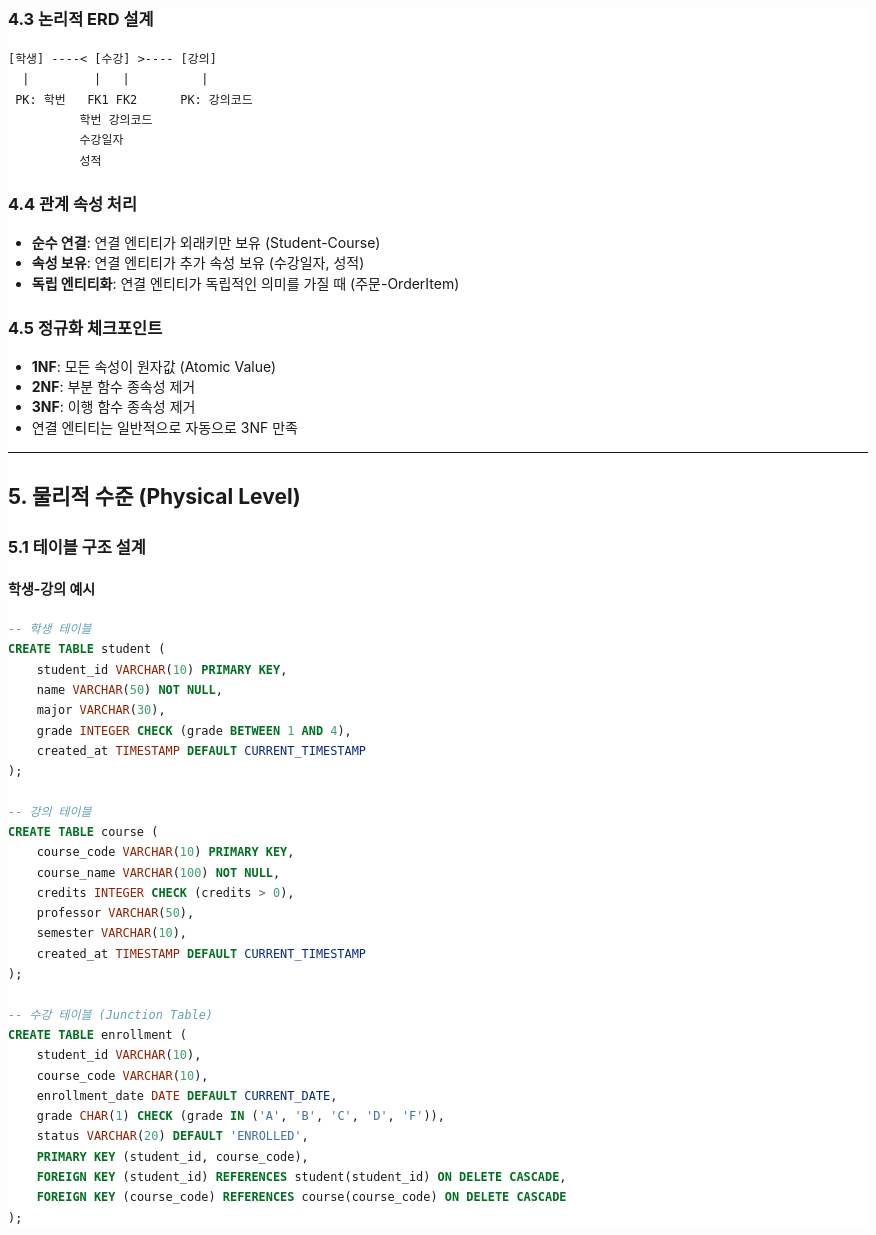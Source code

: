 ### 4.3 논리적 ERD 설계
```
[학생] ----< [수강] >---- [강의]
  |         |   |          |
 PK: 학번   FK1 FK2      PK: 강의코드
          학번 강의코드
          수강일자
          성적
```

### 4.4 관계 속성 처리
- **순수 연결**: 연결 엔티티가 외래키만 보유 (Student-Course)
- **속성 보유**: 연결 엔티티가 추가 속성 보유 (수강일자, 성적)
- **독립 엔티티화**: 연결 엔티티가 독립적인 의미를 가질 때 (주문-OrderItem)

### 4.5 정규화 체크포인트
- **1NF**: 모든 속성이 원자값 (Atomic Value)
- **2NF**: 부분 함수 종속성 제거
- **3NF**: 이행 함수 종속성 제거
- 연결 엔티티는 일반적으로 자동으로 3NF 만족

---

## 5. 물리적 수준 (Physical Level)

### 5.1 테이블 구조 설계

#### 학생-강의 예시
```sql
-- 학생 테이블
CREATE TABLE student (
    student_id VARCHAR(10) PRIMARY KEY,
    name VARCHAR(50) NOT NULL,
    major VARCHAR(30),
    grade INTEGER CHECK (grade BETWEEN 1 AND 4),
    created_at TIMESTAMP DEFAULT CURRENT_TIMESTAMP
);

-- 강의 테이블  
CREATE TABLE course (
    course_code VARCHAR(10) PRIMARY KEY,
    course_name VARCHAR(100) NOT NULL,
    credits INTEGER CHECK (credits > 0),
    professor VARCHAR(50),
    semester VARCHAR(10),
    created_at TIMESTAMP DEFAULT CURRENT_TIMESTAMP
);

-- 수강 테이블 (Junction Table)
CREATE TABLE enrollment (
    student_id VARCHAR(10),
    course_code VARCHAR(10),
    enrollment_date DATE DEFAULT CURRENT_DATE,
    grade CHAR(1) CHECK (grade IN ('A', 'B', 'C', 'D', 'F')),
    status VARCHAR(20) DEFAULT 'ENROLLED',
    PRIMARY KEY (student_id, course_code),
    FOREIGN KEY (student_id) REFERENCES student(student_id) ON DELETE CASCADE,
    FOREIGN KEY (course_code) REFERENCES course(course_code) ON DELETE CASCADE
);
```
